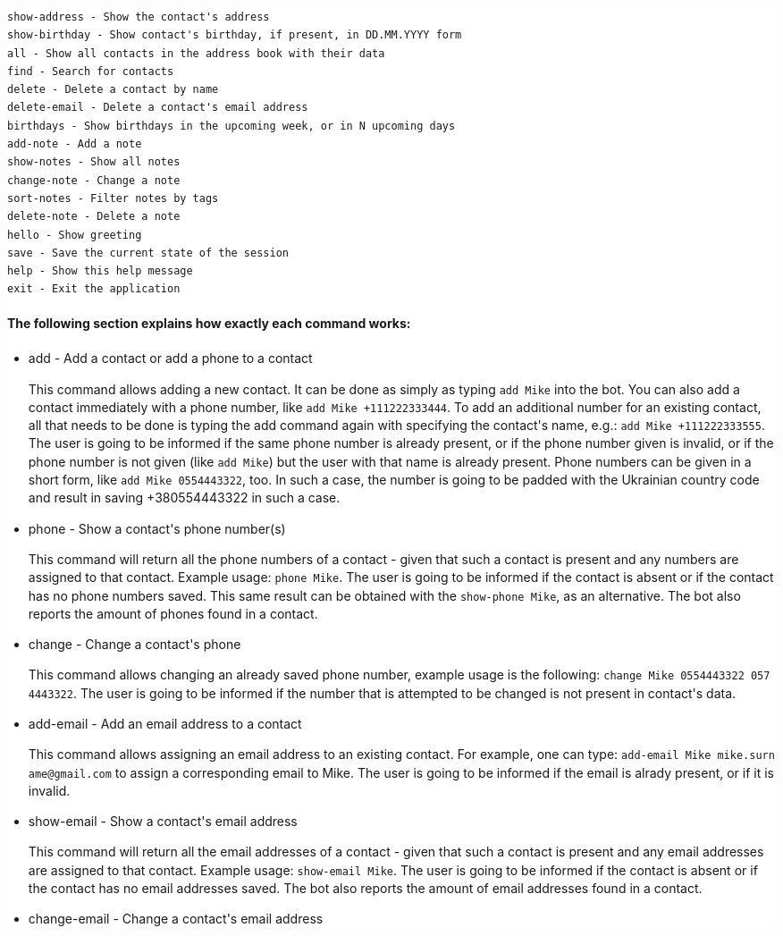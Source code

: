 ```
show-address - Show the contact's address
show-birthday - Show contact's birthday, if present, in DD.MM.YYYY form
all - Show all contacts in the address book with their data
find - Search for contacts
delete - Delete a contact by name
delete-email - Delete a contact's email address
birthdays - Show birthdays in the upcoming week, or in N upcoming days
add-note - Add a note
show-notes - Show all notes
change-note - Change a note
sort-notes - Filter notes by tags
delete-note - Delete a note
hello - Show greeting
save - Save the current state of the session
help - Show this help message
exit - Exit the application
```
#### The following section explains how exactly each command works:
- add - Add a contact or add a phone to a contact

  This command allows adding a new contact. It can be done as simply as typing `add Mike` into the bot. You can also add a contact immediately with a phone number, like `add Mike +111222333444`. To add an additional number for an existing contact, all that needs to be done is typing the add command again with specifying the contact's name, e.g.: `add Mike +111222333555`. The user is going to be informed if the same phone number is already present, or if the phone number given is invalid, or if the phone number is not given (like `add Mike`) but the user with that name is already present. Phone numbers can be given in a short form, like `add Mike 0554443322`, too. In such a case, the number is going to be padded with the Ukrainian country code and result in saving +380554443322 in such a case.
- phone - Show a contact's phone number(s)

  This command will return all the phone numbers of a contact - given that such a contact is present and any numbers are assigned to that contact. Example usage: `phone Mike`. The user is going to be informed if the contact is absent or if the contact has no phone numbers saved. This same result can be obtained with the `show-phone Mike`, as an alternative. The bot also reports the amount of phones found in a contact.
- change - Change a contact's phone

  This command allows changing an already saved phone number, example usage is the following: `change Mike 0554443322 0574443322`. The user is going to be informed if the number that is attempted to be changed is not present in contact's data.
- add-email - Add an email address to a contact

  This command allows assigning an email address to an existing contact. For example, one can type: `add-email Mike mike.surname@gmail.com` to assign a corresponding email to Mike. The user is going to be informed if the email is alrady present, or if it is invalid.
- show-email - Show a contact's email address

  This command will return all the email addresses of a contact - given that such a contact is present and any email addresses are assigned to that contact. Example usage: `show-email Mike`. The user is going to be informed if the contact is absent or if the contact has no email addresses saved. The bot also reports the amount of email addresses found in a contact.
- change-email - Change a contact's email address
